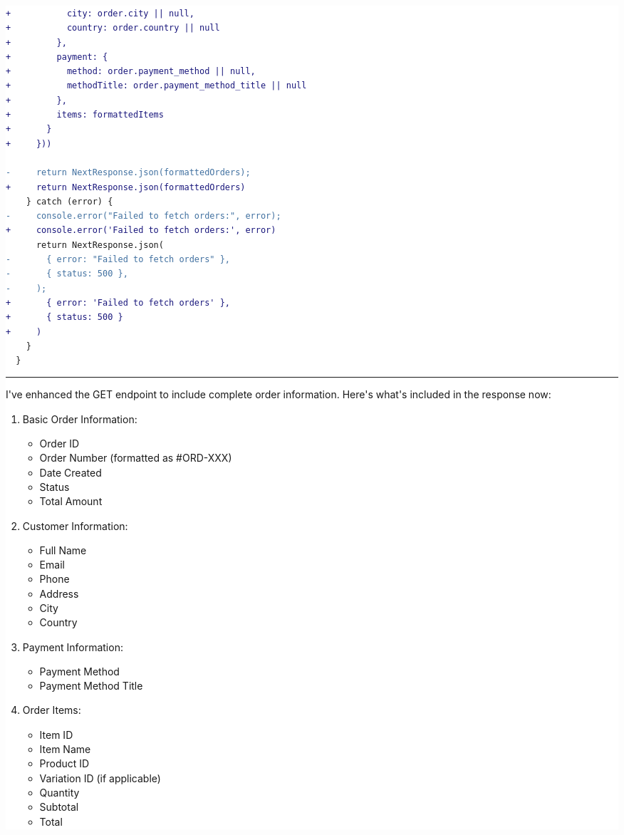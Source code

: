```diff
+           city: order.city || null,
+           country: order.country || null
+         },
+         payment: {
+           method: order.payment_method || null,
+           methodTitle: order.payment_method_title || null
+         },
+         items: formattedItems
+       }
+     }))
  
-     return NextResponse.json(formattedOrders);
+     return NextResponse.json(formattedOrders)
    } catch (error) {
-     console.error("Failed to fetch orders:", error);
+     console.error('Failed to fetch orders:', error)
      return NextResponse.json(
-       { error: "Failed to fetch orders" },
-       { status: 500 },
-     );
+       { error: 'Failed to fetch orders' },
+       { status: 500 }
+     )
    }
  }
```

---

I've enhanced the GET endpoint to include complete order information. Here's what's included in the response now:

1. Basic Order Information:
   - Order ID
   - Order Number (formatted as #ORD-XXX)
   - Date Created
   - Status
   - Total Amount

2. Customer Information:
   - Full Name
   - Email
   - Phone
   - Address
   - City
   - Country

3. Payment Information:
   - Payment Method
   - Payment Method Title

4. Order Items:
   - Item ID
   - Item Name
   - Product ID
   - Variation ID (if applicable)
   - Quantity
   - Subtotal
   - Total
